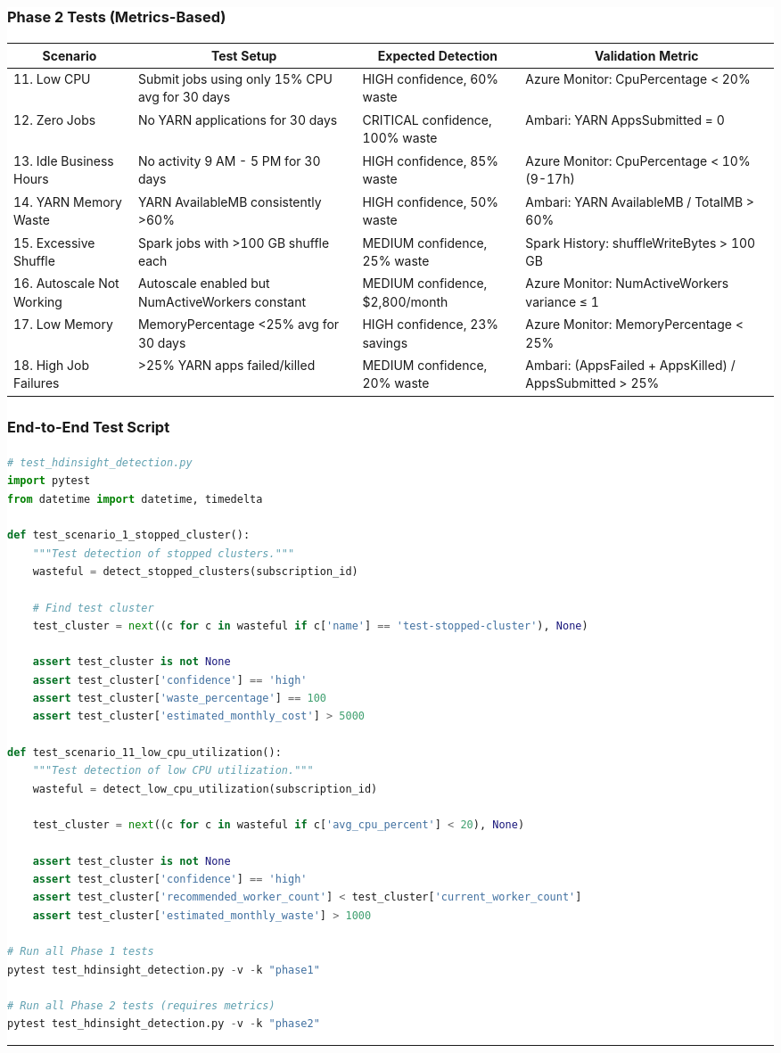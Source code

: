 ### Phase 2 Tests (Metrics-Based)

| Scenario | Test Setup | Expected Detection | Validation Metric |
|----------|------------|-------------------|-------------------|
| 11. Low CPU | Submit jobs using only 15% CPU avg for 30 days | HIGH confidence, 60% waste | Azure Monitor: CpuPercentage < 20% |
| 12. Zero Jobs | No YARN applications for 30 days | CRITICAL confidence, 100% waste | Ambari: YARN AppsSubmitted = 0 |
| 13. Idle Business Hours | No activity 9 AM - 5 PM for 30 days | HIGH confidence, 85% waste | Azure Monitor: CpuPercentage < 10% (9-17h) |
| 14. YARN Memory Waste | YARN AvailableMB consistently >60% | HIGH confidence, 50% waste | Ambari: YARN AvailableMB / TotalMB > 60% |
| 15. Excessive Shuffle | Spark jobs with >100 GB shuffle each | MEDIUM confidence, 25% waste | Spark History: shuffleWriteBytes > 100 GB |
| 16. Autoscale Not Working | Autoscale enabled but NumActiveWorkers constant | MEDIUM confidence, $2,800/month | Azure Monitor: NumActiveWorkers variance ≤ 1 |
| 17. Low Memory | MemoryPercentage <25% avg for 30 days | HIGH confidence, 23% savings | Azure Monitor: MemoryPercentage < 25% |
| 18. High Job Failures | >25% YARN apps failed/killed | MEDIUM confidence, 20% waste | Ambari: (AppsFailed + AppsKilled) / AppsSubmitted > 25% |

### End-to-End Test Script

```python
# test_hdinsight_detection.py
import pytest
from datetime import datetime, timedelta

def test_scenario_1_stopped_cluster():
    """Test detection of stopped clusters."""
    wasteful = detect_stopped_clusters(subscription_id)

    # Find test cluster
    test_cluster = next((c for c in wasteful if c['name'] == 'test-stopped-cluster'), None)

    assert test_cluster is not None
    assert test_cluster['confidence'] == 'high'
    assert test_cluster['waste_percentage'] == 100
    assert test_cluster['estimated_monthly_cost'] > 5000

def test_scenario_11_low_cpu_utilization():
    """Test detection of low CPU utilization."""
    wasteful = detect_low_cpu_utilization(subscription_id)

    test_cluster = next((c for c in wasteful if c['avg_cpu_percent'] < 20), None)

    assert test_cluster is not None
    assert test_cluster['confidence'] == 'high'
    assert test_cluster['recommended_worker_count'] < test_cluster['current_worker_count']
    assert test_cluster['estimated_monthly_waste'] > 1000

# Run all Phase 1 tests
pytest test_hdinsight_detection.py -v -k "phase1"

# Run all Phase 2 tests (requires metrics)
pytest test_hdinsight_detection.py -v -k "phase2"
```

---
